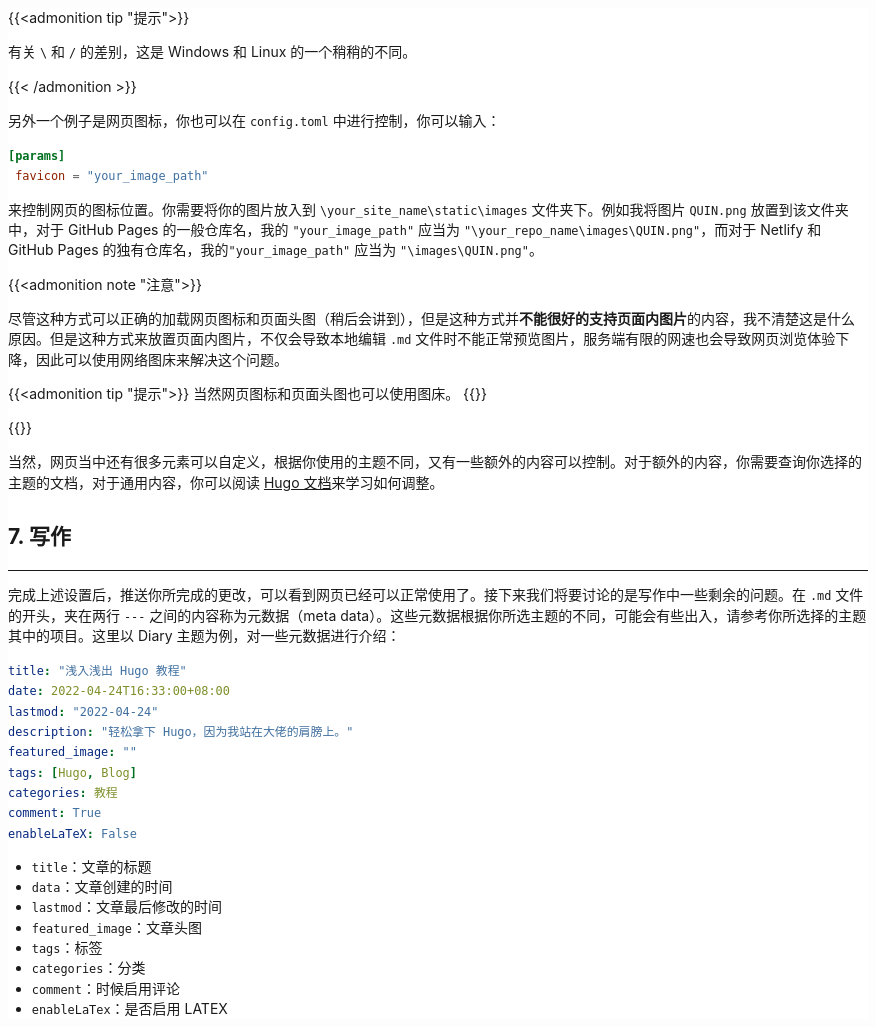 {{<admonition tip "提示">}}

有关 `\` 和 `/` 的差别，这是 Windows 和 Linux 的一个稍稍的不同。

{{< /admonition >}}

另外一个例子是网页图标，你也可以在 `config.toml` 中进行控制，你可以输入：

```toml
[params]
 favicon = "your_image_path"
```

来控制网页的图标位置。你需要将你的图片放入到 `\your_site_name\static\images` 文件夹下。例如我将图片 `QUIN.png` 放置到该文件夹中，对于 GitHub Pages 的一般仓库名，我的 `"your_image_path"` 应当为 `"\your_repo_name\images\QUIN.png"`，而对于 Netlify 和 GitHub Pages 的独有仓库名，我的`"your_image_path"` 应当为 `"\images\QUIN.png"`。

{{<admonition note "注意">}}

尽管这种方式可以正确的加载网页图标和页面头图（稍后会讲到），但是这种方式并**不能很好的支持页面内图片**的内容，我不清楚这是什么原因。但是这种方式来放置页面内图片，不仅会导致本地编辑 `.md` 文件时不能正常预览图片，服务端有限的网速也会导致网页浏览体验下降，因此可以使用网络图床来解决这个问题。

{{<admonition tip "提示">}}
当然网页图标和页面头图也可以使用图床。
{{</admonition>}}

{{</admonition>}}

当然，网页当中还有很多元素可以自定义，根据你使用的主题不同，又有一些额外的内容可以控制。对于额外的内容，你需要查询你选择的主题的文档，对于通用内容，你可以阅读 [Hugo 文档](https://gohugo.io/variables/)来学习如何调整。

## 7. 写作

---

完成上述设置后，推送你所完成的更改，可以看到网页已经可以正常使用了。接下来我们将要讨论的是写作中一些剩余的问题。在 `.md` 文件的开头，夹在两行 `---` 之间的内容称为元数据（meta data）。这些元数据根据你所选主题的不同，可能会有些出入，请参考你所选择的主题其中的项目。这里以 Diary 主题为例，对一些元数据进行介绍：

```yaml
title: "浅入浅出 Hugo 教程"
date: 2022-04-24T16:33:00+08:00
lastmod: "2022-04-24"
description: "轻松拿下 Hugo，因为我站在大佬的肩膀上。"
featured_image: ""
tags: [Hugo, Blog]
categories: 教程
comment: True
enableLaTeX: False
```

- `title`：文章的标题
-  `data`：文章创建的时间
- `lastmod`：文章最后修改的时间
- `featured_image`：文章头图
- `tags`：标签
- `categories`：分类
- `comment`：时候启用评论
- `enableLaTex`：是否启用 LATEX
